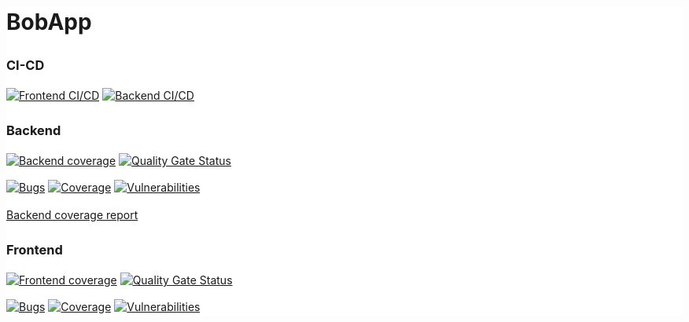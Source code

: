# BobApp

### CI-CD
[![Frontend CI/CD](https://img.shields.io/github/actions/workflow/status/MickC0/FS-P10-Gerez-un-projet-collaboratif-en-int-grant-une-demarche-CI-CD/ci-cd-frontend.yml?label=Frontend%20CI-CD&logo=Github)](https://github.com/MickC0/FS-P10-Gerez-un-projet-collaboratif-en-int-grant-une-demarche-CI-CD/actions/workflows/ci-cd-frontend.yml)
[![Backend CI/CD](https://img.shields.io/github/actions/workflow/status/MickC0/FS-P10-Gerez-un-projet-collaboratif-en-int-grant-une-demarche-CI-CD/ci-cd-backend.yml?label=Backend%20CI-CD&logo=Github)](https://github.com/MickC0/FS-P10-Gerez-un-projet-collaboratif-en-int-grant-une-demarche-CI-CD/actions/workflows/ci-cd-backend.yml)

### Backend
[![Backend coverage](https://img.shields.io/codecov/c/github/MickC0/FS-P10-Gerez-un-projet-collaboratif-en-int-grant-une-demarche-CI-CD?flag=backend&label=Backend%20coverage&logo=JUnit5)](https://mickc0.github.io/FS-P10-Gerez-un-projet-collaboratif-en-int-grant-une-demarche-CI-CD/coverage-backend/index.html)
[![Quality Gate Status](https://sonarcloud.io/api/project_badges/measure?project=MickC0_FS-P10-Gerez-un-projet-collaboratif-en-int-grant-une-demarche-CI-CD&metric=alert_status)](https://sonarcloud.io/summary/new_code?id=MickC0_FS-P10-Gerez-un-projet-collaboratif-en-int-grant-une-demarche-CI-CD)

[![Bugs](https://sonarcloud.io/api/project_badges/measure?project=MickC0_FS-P10-Gerez-un-projet-collaboratif-en-int-grant-une-demarche-CI-CD&metric=bugs)](https://sonarcloud.io/summary/new_code?id=MickC0_FS-P10-Gerez-un-projet-collaboratif-en-int-grant-une-demarche-CI-CD)
[![Coverage](https://sonarcloud.io/api/project_badges/measure?project=MickC0_FS-P10-Gerez-un-projet-collaboratif-en-int-grant-une-demarche-CI-CD&metric=coverage)](https://sonarcloud.io/summary/new_code?id=MickC0_FS-P10-Gerez-un-projet-collaboratif-en-int-grant-une-demarche-CI-CD)
[![Vulnerabilities](https://sonarcloud.io/api/project_badges/measure?project=MickC0_FS-P10-Gerez-un-projet-collaboratif-en-int-grant-une-demarche-CI-CD&metric=vulnerabilities)](https://sonarcloud.io/summary/new_code?id=MickC0_FS-P10-Gerez-un-projet-collaboratif-en-int-grant-une-demarche-CI-CD)

[Backend coverage report](https://mickc0.github.io/FS-P10-Gerez-un-projet-collaboratif-en-int-grant-une-demarche-CI-CD/coverage-backend/index.html)

### Frontend
[![Frontend coverage](https://img.shields.io/codecov/c/github/wilzwert/BobApp?flag=frontend&label=Frontend%20coverage&logo=Jasmine)](https://wilzwert.github.io/BobApp/coverage-frontend/)
[![Quality Gate Status](https://sonarcloud.io/api/project_badges/measure?project=MickC0_FS-P10-Gerez-un-projet-collaboratif-en-int-grant-une-demarche-CI-CD_frontend&metric=alert_status)](https://sonarcloud.io/summary/new_code?id=MickC0_FS-P10-Gerez-un-projet-collaboratif-en-int-grant-une-demarche-CI-CD_frontend)

[![Bugs](https://sonarcloud.io/api/project_badges/measure?project=MickC0_FS-P10-Gerez-un-projet-collaboratif-en-int-grant-une-demarche-CI-CD_frontend&metric=bugs)](https://sonarcloud.io/summary/new_code?id=MickC0_FS-P10-Gerez-un-projet-collaboratif-en-int-grant-une-demarche-CI-CD_frontend)
[![Coverage](https://sonarcloud.io/api/project_badges/measure?project=MickC0_FS-P10-Gerez-un-projet-collaboratif-en-int-grant-une-demarche-CI-CD_frontend&metric=coverage)](https://sonarcloud.io/summary/new_code?id=MickC0_FS-P10-Gerez-un-projet-collaboratif-en-int-grant-une-demarche-CI-CD_frontend)
[![Vulnerabilities](https://sonarcloud.io/api/project_badges/measure?project=MickC0_FS-P10-Gerez-un-projet-collaboratif-en-int-grant-une-demarche-CI-CD_frontend&metric=vulnerabilities)](https://sonarcloud.io/summary/new_code?id=MickC0_FS-P10-Gerez-un-projet-collaboratif-en-int-grant-une-demarche-CI-CD_frontend)
